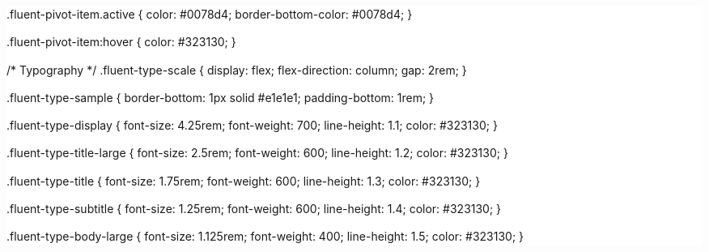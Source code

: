 .fluent-pivot-item.active {
  color: #0078d4;
  border-bottom-color: #0078d4;
}

.fluent-pivot-item:hover {
  color: #323130;
}

/* Typography */
.fluent-type-scale {
  display: flex;
  flex-direction: column;
  gap: 2rem;
}

.fluent-type-sample {
  border-bottom: 1px solid #e1e1e1;
  padding-bottom: 1rem;
}

.fluent-type-display {
  font-size: 4.25rem;
  font-weight: 700;
  line-height: 1.1;
  color: #323130;
}

.fluent-type-title-large {
  font-size: 2.5rem;
  font-weight: 600;
  line-height: 1.2;
  color: #323130;
}

.fluent-type-title {
  font-size: 1.75rem;
  font-weight: 600;
  line-height: 1.3;
  color: #323130;
}

.fluent-type-subtitle {
  font-size: 1.25rem;
  font-weight: 600;
  line-height: 1.4;
  color: #323130;
}

.fluent-type-body-large {
  font-size: 1.125rem;
  font-weight: 400;
  line-height: 1.5;
  color: #323130;
}
